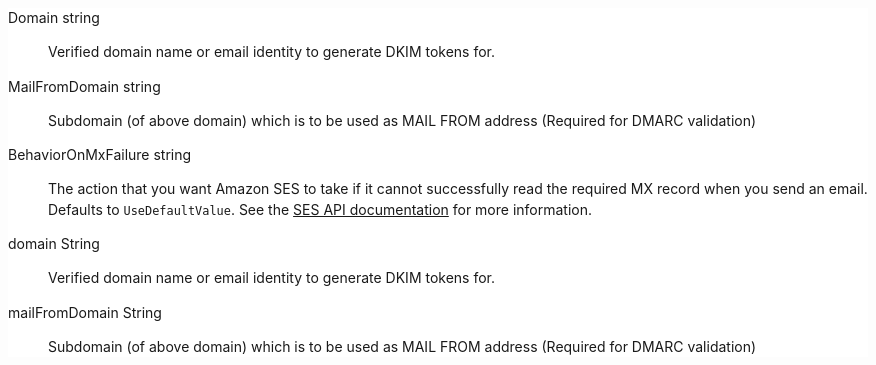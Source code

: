 <div>
<pulumi-choosable type="language" values="go">
<dl class="resources-properties"><dt class="property-required"
            title="Required">
        <span id="domain_go">
<a data-swiftype-name="resource-property" data-swiftype-type="text" href="#domain_go" style="color: inherit; text-decoration: inherit;">Domain</a>
</span>
        <span class="property-indicator"></span>
        <span class="property-type">string</span>
    </dt>
    <dd><p>Verified domain name or email identity to generate DKIM tokens for.</p>
</dd><dt class="property-required"
            title="Required">
        <span id="mailfromdomain_go">
<a data-swiftype-name="resource-property" data-swiftype-type="text" href="#mailfromdomain_go" style="color: inherit; text-decoration: inherit;">Mail<wbr>From<wbr>Domain</a>
</span>
        <span class="property-indicator"></span>
        <span class="property-type">string</span>
    </dt>
    <dd><p>Subdomain (of above domain) which is to be used as MAIL FROM address (Required for DMARC validation)</p>
</dd><dt class="property-optional"
            title="Optional">
        <span id="behavioronmxfailure_go">
<a data-swiftype-name="resource-property" data-swiftype-type="text" href="#behavioronmxfailure_go" style="color: inherit; text-decoration: inherit;">Behavior<wbr>On<wbr>Mx<wbr>Failure</a>
</span>
        <span class="property-indicator"></span>
        <span class="property-type">string</span>
    </dt>
    <dd><p>The action that you want Amazon SES to take if it cannot successfully read the required MX record when you send an email. Defaults to <code>UseDefaultValue</code>. See the <a href="https://docs.aws.amazon.com/ses/latest/APIReference/API_SetIdentityMailFromDomain.html">SES API documentation</a> for more information.</p>
</dd></dl>
</pulumi-choosable>
</div>

<div>
<pulumi-choosable type="language" values="java">
<dl class="resources-properties"><dt class="property-required"
            title="Required">
        <span id="domain_java">
<a data-swiftype-name="resource-property" data-swiftype-type="text" href="#domain_java" style="color: inherit; text-decoration: inherit;">domain</a>
</span>
        <span class="property-indicator"></span>
        <span class="property-type">String</span>
    </dt>
    <dd><p>Verified domain name or email identity to generate DKIM tokens for.</p>
</dd><dt class="property-required"
            title="Required">
        <span id="mailfromdomain_java">
<a data-swiftype-name="resource-property" data-swiftype-type="text" href="#mailfromdomain_java" style="color: inherit; text-decoration: inherit;">mail<wbr>From<wbr>Domain</a>
</span>
        <span class="property-indicator"></span>
        <span class="property-type">String</span>
    </dt>
    <dd><p>Subdomain (of above domain) which is to be used as MAIL FROM address (Required for DMARC validation)</p>
</dd><dt class="property-optional"